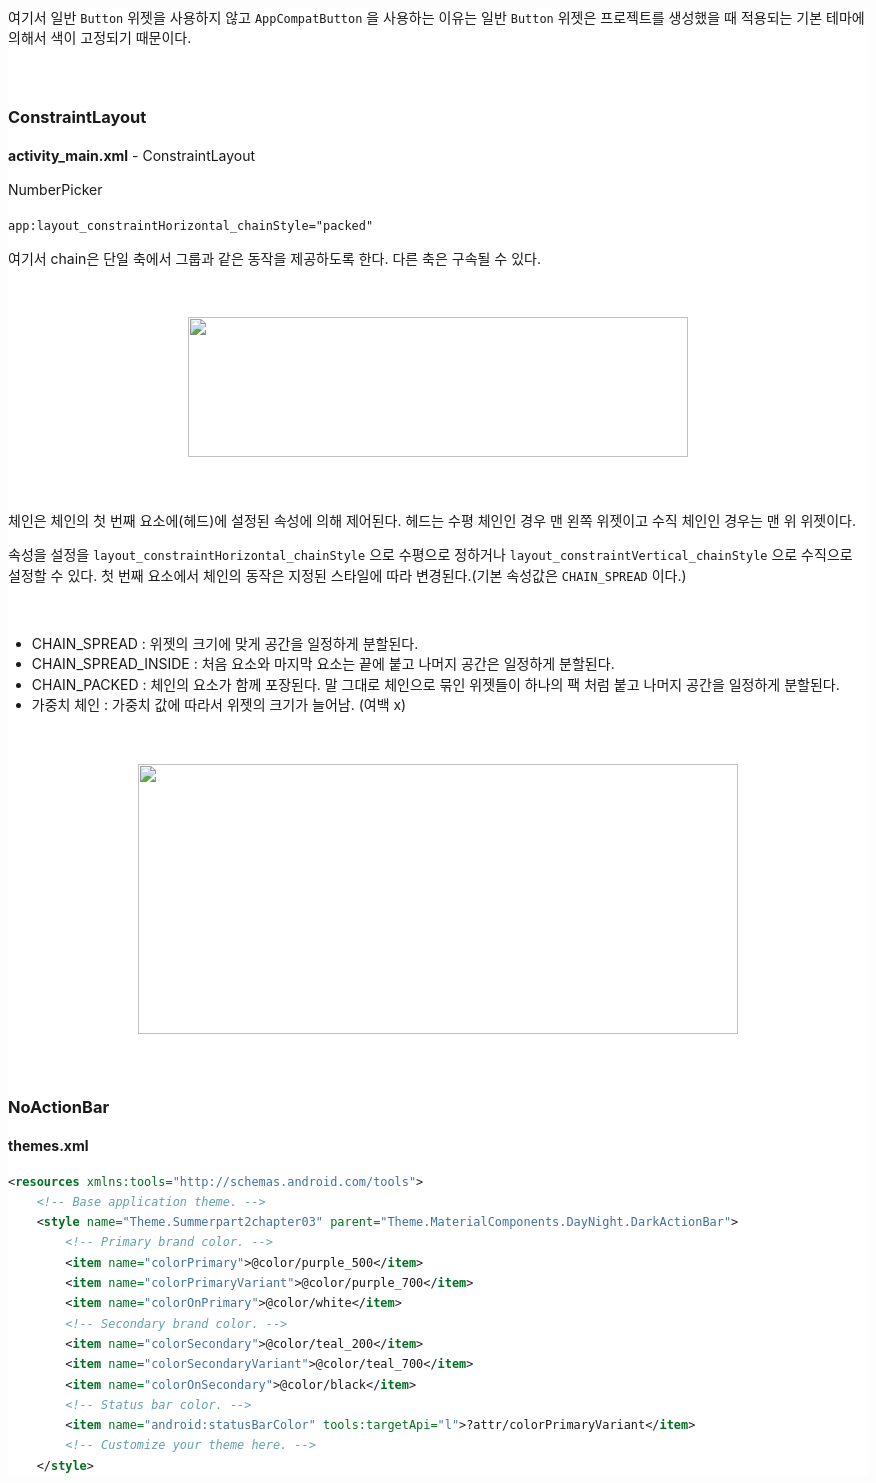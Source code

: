 여기서 일반 `Button` 위젯을 사용하지 않고 `AppCompatButton` 을 사용하는 이유는 일반 `Button` 위젯은 프로젝트를 생성했을 때 적용되는 기본 테마에 의해서 색이 고정되기 때문이다.

<br>

### ConstraintLayout

**activity_main.xml** - ConstraintLayout

NumberPicker

```xml
app:layout_constraintHorizontal_chainStyle="packed"
```

여기서 chain은 단일 축에서 그룹과 같은 동작을 제공하도록 한다. 다른 축은 구속될 수 있다.

<br>

<p align="center">

<img src="https://github.com/dudwns9331/2021-Summer-Kotlin/blob/master/Summer-Technical-Note/assets/chain.png" width="500px" height="140px"/>

</p>

<br>

체인은 체인의 첫 번째 요소에(헤드)에 설정된 속성에 의해 제어된다. 헤드는 수평 체인인 경우 맨 왼쪽 위젯이고 수직 체인인 경우는 맨 위 위젯이다.

속성을 설정을 `layout_constraintHorizontal_chainStyle` 으로 수평으로 정하거나 `layout_constraintVertical_chainStyle` 으로 수직으로 설정할 수 있다. 첫 번째 요소에서 체인의 동작은 지정된 스타일에 따라 변경된다.(기본 속성값은 `CHAIN_SPREAD` 이다.)

<br>

- CHAIN_SPREAD : 위젯의 크기에 맞게 공간을 일정하게 분할된다.
- CHAIN_SPREAD_INSIDE : 처음 요소와 마지막 요소는 끝에 붙고 나머지 공간은 일정하게 분할된다.
- CHAIN_PACKED : 체인의 요소가 함께 포장된다. 말 그대로 체인으로 묶인 위젯들이 하나의 팩 처럼 붙고 나머지 공간을 일정하게 분할된다.
- 가중치 체인 : 가중치 값에 따라서 위젯의 크기가 늘어남. (여백 x)

<br>

<p align="center">

<img src="https://github.com/dudwns9331/2021-Summer-Kotlin/blob/master/Summer-Technical-Note/assets/chains-styles.png" width="600px" height="270px"/>

</p>

<br>

### NoActionBar

**themes.xml**

```xml
<resources xmlns:tools="http://schemas.android.com/tools">
    <!-- Base application theme. -->
    <style name="Theme.Summerpart2chapter03" parent="Theme.MaterialComponents.DayNight.DarkActionBar">
        <!-- Primary brand color. -->
        <item name="colorPrimary">@color/purple_500</item>
        <item name="colorPrimaryVariant">@color/purple_700</item>
        <item name="colorOnPrimary">@color/white</item>
        <!-- Secondary brand color. -->
        <item name="colorSecondary">@color/teal_200</item>
        <item name="colorSecondaryVariant">@color/teal_700</item>
        <item name="colorOnSecondary">@color/black</item>
        <!-- Status bar color. -->
        <item name="android:statusBarColor" tools:targetApi="l">?attr/colorPrimaryVariant</item>
        <!-- Customize your theme here. -->
    </style>

```